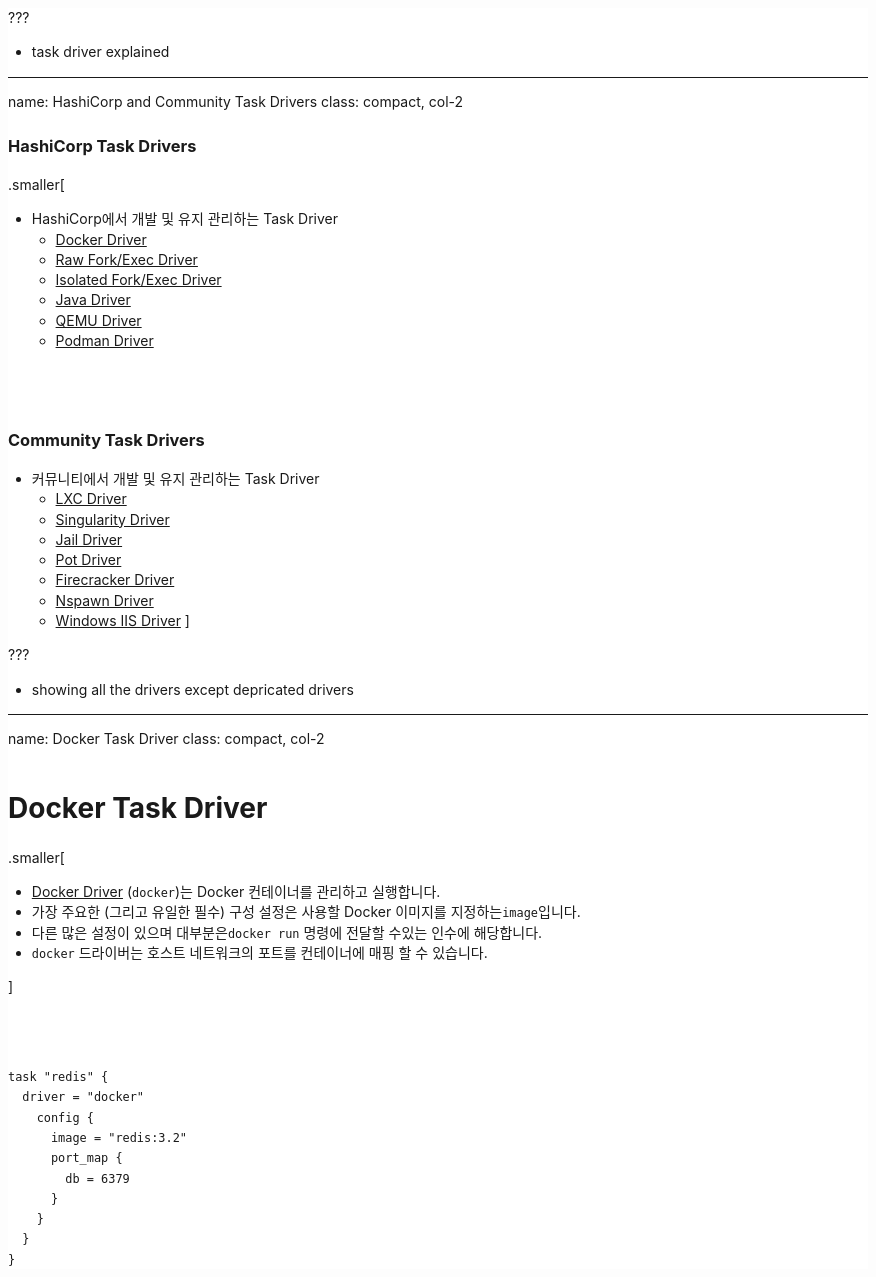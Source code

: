 ???
* task driver explained

---
name: HashiCorp and Community Task Drivers
class: compact, col-2
### HashiCorp Task Drivers
.smaller[
- HashiCorp에서 개발 및 유지 관리하는 Task Driver
  - [Docker Driver](https://www.nomadproject.io/docs/drivers/docker.html)
  - [Raw Fork/Exec Driver](https://www.nomadproject.io/docs/drivers/raw_exec.html)
  - [Isolated Fork/Exec Driver](https://www.nomadproject.io/docs/drivers/exec.html)
  - [Java Driver](https://www.nomadproject.io/docs/drivers/java.html)
  - [QEMU Driver](https://www.nomadproject.io/docs/drivers/qemu.html)
  - [Podman Driver](https://www.nomadproject.io/docs/drivers/podman)
<br>
<br>

###  Community Task Drivers
- 커뮤니티에서 개발 및 유지 관리하는 Task Driver
  - [LXC Driver](https://www.nomadproject.io/docs/drivers/external/lxc/)
  - [Singularity Driver](https://www.nomadproject.io/docs/drivers/external/singularity/)
  - [Jail Driver](https://www.nomadproject.io/docs/drivers/external/jail-task-driver/)
  - [Pot Driver](https://www.nomadproject.io/docs/drivers/external/pot/)
  - [Firecracker Driver](https://www.nomadproject.io/docs/drivers/external/firecracker-task-driver/)
  - [Nspawn Driver](https://www.nomadproject.io/docs/drivers/external/nspawn/)
  - [Windows IIS Driver](https://www.nomadproject.io/docs/drivers/external/iis)
]

???
* showing all the drivers except depricated drivers

---
name: Docker Task Driver
class: compact, col-2
# Docker Task Driver
.smaller[
- [Docker Driver](https://www.nomadproject.io/docs/drivers/docker.html) (`docker`)는 Docker 컨테이너를 관리하고 실행합니다.
- 가장 주요한 (그리고 유일한 필수) 구성 설정은 사용할 Docker 이미지를 지정하는`image`입니다.
- 다른 많은 설정이 있으며 대부분은`docker run` 명령에 전달할 수있는 인수에 해당합니다.
- `docker` 드라이버는 호스트 네트워크의 포트를 컨테이너에 매핑 할 수 있습니다.

]

<br>


```hcl

task "redis" {
  driver = "docker"
    config {
      image = "redis:3.2"
      port_map {
        db = 6379
      }
    }
  }
}
```
